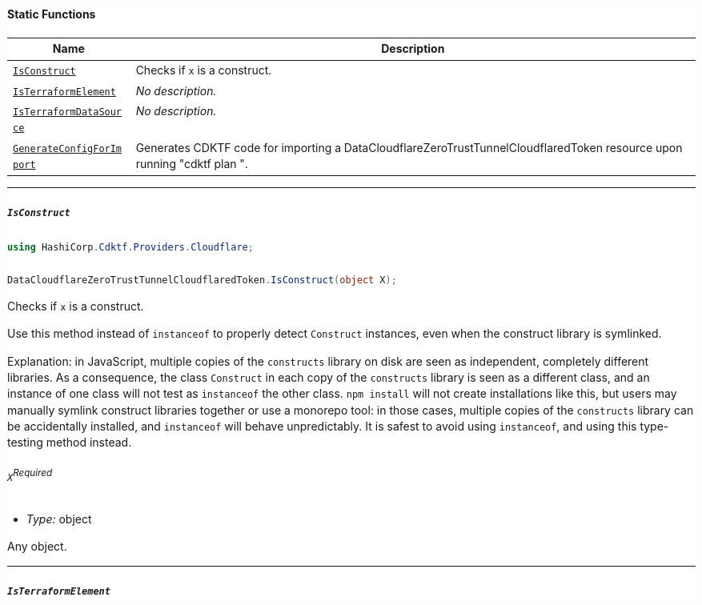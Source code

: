
#### Static Functions <a name="Static Functions" id="Static Functions"></a>

| **Name** | **Description** |
| --- | --- |
| <code><a href="#@cdktf/provider-cloudflare.dataCloudflareZeroTrustTunnelCloudflaredToken.DataCloudflareZeroTrustTunnelCloudflaredToken.isConstruct">IsConstruct</a></code> | Checks if `x` is a construct. |
| <code><a href="#@cdktf/provider-cloudflare.dataCloudflareZeroTrustTunnelCloudflaredToken.DataCloudflareZeroTrustTunnelCloudflaredToken.isTerraformElement">IsTerraformElement</a></code> | *No description.* |
| <code><a href="#@cdktf/provider-cloudflare.dataCloudflareZeroTrustTunnelCloudflaredToken.DataCloudflareZeroTrustTunnelCloudflaredToken.isTerraformDataSource">IsTerraformDataSource</a></code> | *No description.* |
| <code><a href="#@cdktf/provider-cloudflare.dataCloudflareZeroTrustTunnelCloudflaredToken.DataCloudflareZeroTrustTunnelCloudflaredToken.generateConfigForImport">GenerateConfigForImport</a></code> | Generates CDKTF code for importing a DataCloudflareZeroTrustTunnelCloudflaredToken resource upon running "cdktf plan <stack-name>". |

---

##### `IsConstruct` <a name="IsConstruct" id="@cdktf/provider-cloudflare.dataCloudflareZeroTrustTunnelCloudflaredToken.DataCloudflareZeroTrustTunnelCloudflaredToken.isConstruct"></a>

```csharp
using HashiCorp.Cdktf.Providers.Cloudflare;

DataCloudflareZeroTrustTunnelCloudflaredToken.IsConstruct(object X);
```

Checks if `x` is a construct.

Use this method instead of `instanceof` to properly detect `Construct`
instances, even when the construct library is symlinked.

Explanation: in JavaScript, multiple copies of the `constructs` library on
disk are seen as independent, completely different libraries. As a
consequence, the class `Construct` in each copy of the `constructs` library
is seen as a different class, and an instance of one class will not test as
`instanceof` the other class. `npm install` will not create installations
like this, but users may manually symlink construct libraries together or
use a monorepo tool: in those cases, multiple copies of the `constructs`
library can be accidentally installed, and `instanceof` will behave
unpredictably. It is safest to avoid using `instanceof`, and using
this type-testing method instead.

###### `X`<sup>Required</sup> <a name="X" id="@cdktf/provider-cloudflare.dataCloudflareZeroTrustTunnelCloudflaredToken.DataCloudflareZeroTrustTunnelCloudflaredToken.isConstruct.parameter.x"></a>

- *Type:* object

Any object.

---

##### `IsTerraformElement` <a name="IsTerraformElement" id="@cdktf/provider-cloudflare.dataCloudflareZeroTrustTunnelCloudflaredToken.DataCloudflareZeroTrustTunnelCloudflaredToken.isTerraformElement"></a>

